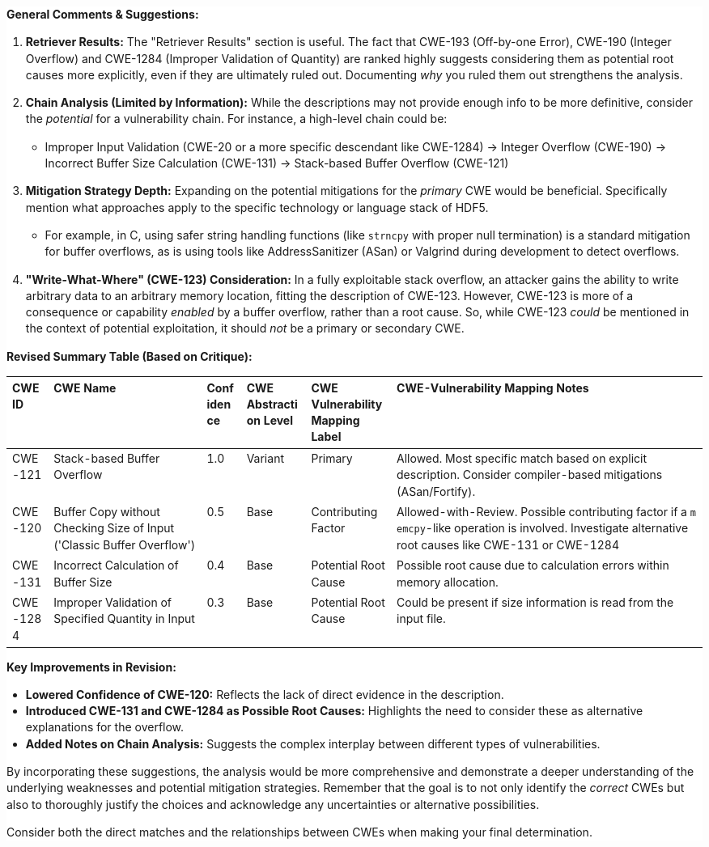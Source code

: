 **General Comments & Suggestions:**

1.  **Retriever Results:** The "Retriever Results" section is useful. The fact that CWE-193 (Off-by-one Error), CWE-190 (Integer Overflow) and CWE-1284 (Improper Validation of Quantity) are ranked highly suggests considering them as potential root causes more explicitly, even if they are ultimately ruled out.  Documenting *why* you ruled them out strengthens the analysis.

2.  **Chain Analysis (Limited by Information):** While the descriptions may not provide enough info to be more definitive, consider the *potential* for a vulnerability chain. For instance, a high-level chain could be:
    *   Improper Input Validation (CWE-20 or a more specific descendant like CWE-1284)  -> Integer Overflow (CWE-190) -> Incorrect Buffer Size Calculation (CWE-131) -> Stack-based Buffer Overflow (CWE-121)

3.  **Mitigation Strategy Depth:** Expanding on the potential mitigations for the *primary* CWE would be beneficial. Specifically mention what approaches apply to the specific technology or language stack of HDF5.
    *   For example, in C, using safer string handling functions (like `strncpy` with proper null termination) is a standard mitigation for buffer overflows, as is using tools like AddressSanitizer (ASan) or Valgrind during development to detect overflows.

4.  **"Write-What-Where" (CWE-123) Consideration:** In a fully exploitable stack overflow, an attacker gains the ability to write arbitrary data to an arbitrary memory location, fitting the description of CWE-123. However, CWE-123 is more of a consequence or capability *enabled* by a buffer overflow, rather than a root cause. So, while CWE-123 *could* be mentioned in the context of potential exploitation, it should *not* be a primary or secondary CWE.

**Revised Summary Table (Based on Critique):**

| CWE ID  | CWE Name                                                              | Confidence | CWE Abstraction Level | CWE Vulnerability Mapping Label | CWE-Vulnerability Mapping Notes                                                                                                                                                                  |
| :------ | :-------------------------------------------------------------------- | :--------- | :-------------------- | :---------------------------------- | :--------------------------------------------------------------------------------------------------------------------------------------------------------------------------------------------- |
| CWE-121 | Stack-based Buffer Overflow                                         | 1.0        | Variant              | Primary                             | Allowed.  Most specific match based on explicit description. Consider compiler-based mitigations (ASan/Fortify).                                                                 |
| CWE-120 | Buffer Copy without Checking Size of Input ('Classic Buffer Overflow') | 0.5     | Base                 | Contributing Factor                 | Allowed-with-Review. Possible contributing factor if a `memcpy`-like operation is involved.  Investigate alternative root causes like CWE-131 or CWE-1284                                                                                                                                       |
| CWE-131 | Incorrect Calculation of Buffer Size                                      | 0.4        | Base              | Potential Root Cause                 | Possible root cause due to calculation errors within memory allocation.                                                                                                                             |
| CWE-1284 | Improper Validation of Specified Quantity in Input             | 0.3        | Base                 | Potential Root Cause             | Could be present if size information is read from the input file.                                                           |

**Key Improvements in Revision:**

*   **Lowered Confidence of CWE-120:** Reflects the lack of direct evidence in the description.
*   **Introduced CWE-131 and CWE-1284 as Possible Root Causes:** Highlights the need to consider these as alternative explanations for the overflow.
*   **Added Notes on Chain Analysis:** Suggests the complex interplay between different types of vulnerabilities.

By incorporating these suggestions, the analysis would be more comprehensive and demonstrate a deeper understanding of the underlying weaknesses and potential mitigation strategies. Remember that the goal is to not only identify the *correct* CWEs but also to thoroughly justify the choices and acknowledge any uncertainties or alternative possibilities.

Consider both the direct matches and the relationships between CWEs
when making your final determination.
        